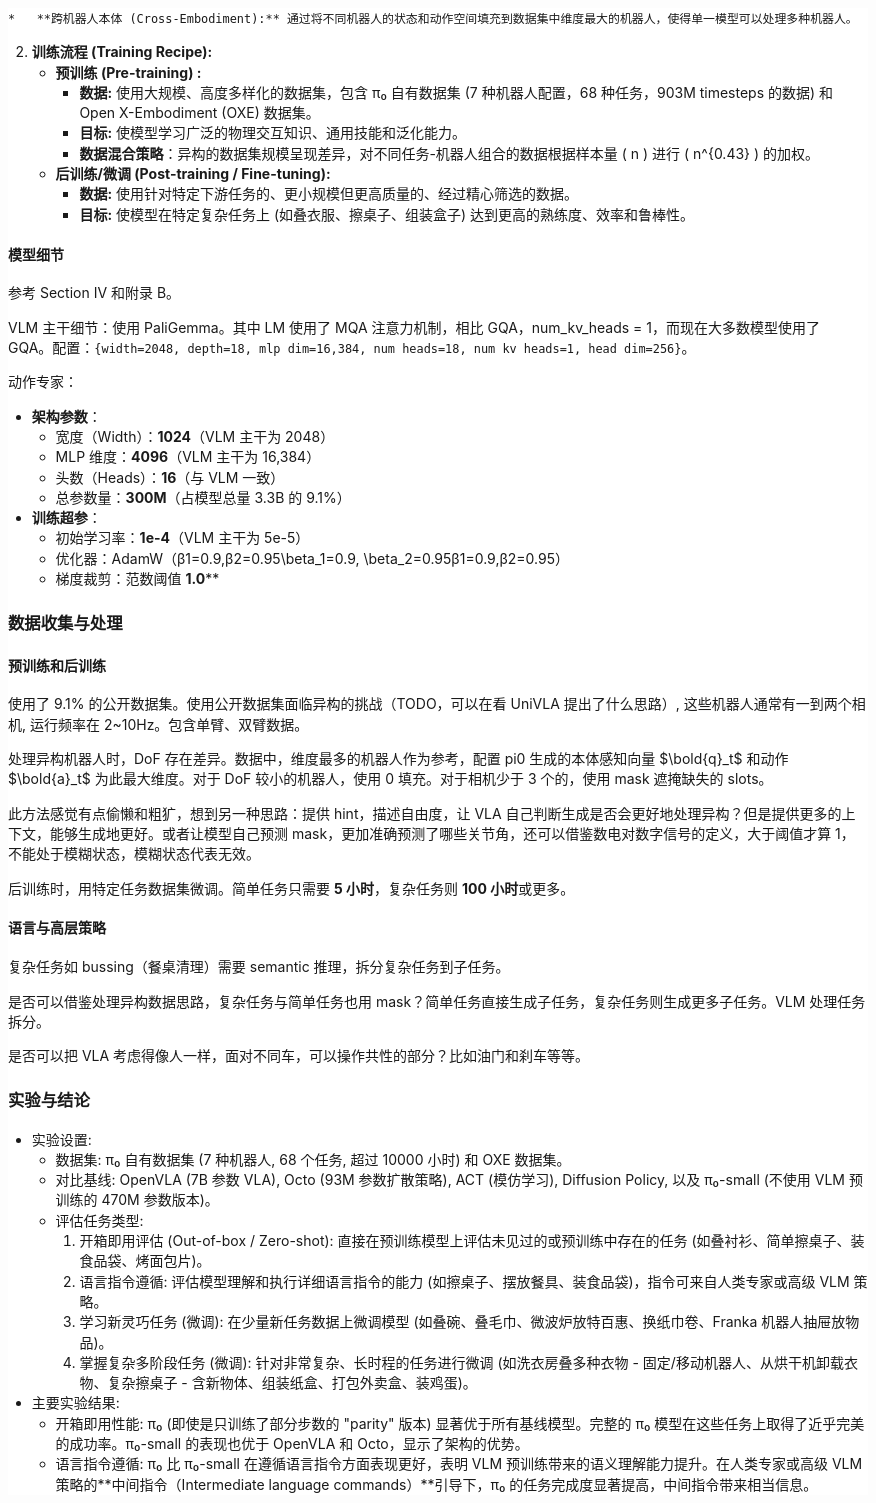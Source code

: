     *   **跨机器人本体 (Cross-Embodiment):** 通过将不同机器人的状态和动作空间填充到数据集中维度最大的机器人，使得单一模型可以处理多种机器人。

2.  **训练流程 (Training Recipe):**
    *   **预训练 (Pre-training) :**
        *   **数据:** 使用大规模、高度多样化的数据集，包含 π₀ 自有数据集 (7 种机器人配置，68 种任务，903M timesteps 的数据) 和 Open X-Embodiment (OXE) 数据集。
        *   **目标:** 使模型学习广泛的物理交互知识、通用技能和泛化能力。
        *   **数据混合策略**：异构的数据集规模呈现差异，对不同任务-机器人组合的数据根据样本量 \( n \) 进行 \( n^{0.43} \) 的加权。
    *   **后训练/微调 (Post-training / Fine-tuning):**
        *   **数据:** 使用针对特定下游任务的、更小规模但更高质量的、经过精心筛选的数据。
        *   **目标:** 使模型在特定复杂任务上 (如叠衣服、擦桌子、组装盒子) 达到更高的熟练度、效率和鲁棒性。

#### 模型细节

参考 Section IV 和附录 B。

VLM 主干细节：使用 PaliGemma。其中 LM 使用了 MQA 注意力机制，相比 GQA，num_kv_heads = 1，而现在大多数模型使用了 GQA。配置：`{width=2048, depth=18, mlp dim=16,384, num heads=18, num kv heads=1, head dim=256}`。

动作专家：
-   **架构参数**：
    -   宽度（Width）：**1024**（VLM 主干为 2048）
    -   MLP 维度：**4096**（VLM 主干为 16,384）
    -   头数（Heads）：**16**（与 VLM 一致）
    -   总参数量：**300M**（占模型总量 3.3B 的 9.1%）
-   **训练超参**：
    -   初始学习率：**1e-4**（VLM 主干为 5e-5）
    -   优化器：AdamW（β1\=0.9,β2\=0.95\\beta\_1=0.9, \\beta\_2=0.95β1​\=0.9,β2​\=0.95）
    -   梯度裁剪：范数阈值 **1.0****

        
### 数据收集与处理

#### 预训练和后训练

使用了 9.1% 的公开数据集。使用公开数据集面临异构的挑战（TODO，可以在看 UniVLA 提出了什么思路）, 这些机器人通常有一到两个相机, 运行频率在 2~10Hz。包含单臂、双臂数据。

处理异构机器人时，DoF 存在差异。数据中，维度最多的机器人作为参考，配置 pi0 生成的本体感知向量 $\bold{q}_t$ 和动作 $\bold{a}_t$ 为此最大维度。对于 DoF 较小的机器人，使用 0 填充。对于相机少于 3 个的，使用 mask 遮掩缺失的 slots。

此方法感觉有点偷懒和粗犷，想到另一种思路：提供 hint，描述自由度，让 VLA 自己判断生成是否会更好地处理异构？但是提供更多的上下文，能够生成地更好。或者让模型自己预测 mask，更加准确预测了哪些关节角，还可以借鉴数电对数字信号的定义，大于阈值才算 1，不能处于模糊状态，模糊状态代表无效。

后训练时，用特定任务数据集微调。简单任务只需要 **5 小时**，复杂任务则 **100 小时**或更多。

#### 语言与高层策略

复杂任务如 bussing（餐桌清理）需要 semantic 推理，拆分复杂任务到子任务。

是否可以借鉴处理异构数据思路，复杂任务与简单任务也用 mask？简单任务直接生成子任务，复杂任务则生成更多子任务。VLM 处理任务拆分。

是否可以把 VLA 考虑得像人一样，面对不同车，可以操作共性的部分？比如油门和刹车等等。

### 实验与结论

- 实验设置:
    - 数据集: π₀ 自有数据集 (7 种机器人, 68 个任务, 超过 10000 小时) 和 OXE 数据集。
    - 对比基线: OpenVLA (7B 参数 VLA), Octo (93M 参数扩散策略), ACT (模仿学习), Diffusion Policy, 以及 π₀-small (不使用 VLM 预训练的 470M 参数版本)。
    - 评估任务类型:
        1. 开箱即用评估 (Out-of-box / Zero-shot): 直接在预训练模型上评估未见过的或预训练中存在的任务 (如叠衬衫、简单擦桌子、装食品袋、烤面包片)。
        2. 语言指令遵循: 评估模型理解和执行详细语言指令的能力 (如擦桌子、摆放餐具、装食品袋)，指令可来自人类专家或高级 VLM 策略。
        3. 学习新灵巧任务 (微调): 在少量新任务数据上微调模型 (如叠碗、叠毛巾、微波炉放特百惠、换纸巾卷、Franka 机器人抽屉放物品)。
        4. 掌握复杂多阶段任务 (微调): 针对非常复杂、长时程的任务进行微调 (如洗衣房叠多种衣物 - 固定/移动机器人、从烘干机卸载衣物、复杂擦桌子 - 含新物体、组装纸盒、打包外卖盒、装鸡蛋)。
- 主要实验结果:
    - 开箱即用性能: π₀ (即使是只训练了部分步数的 "parity" 版本) 显著优于所有基线模型。完整的 π₀ 模型在这些任务上取得了近乎完美的成功率。π₀-small 的表现也优于 OpenVLA 和 Octo，显示了架构的优势。
    - 语言指令遵循: π₀ 比 π₀-small 在遵循语言指令方面表现更好，表明 VLM 预训练带来的语义理解能力提升。在人类专家或高级 VLM 策略的**中间指令（Intermediate language commands）**引导下，π₀ 的任务完成度显著提高，中间指令带来相当信息。